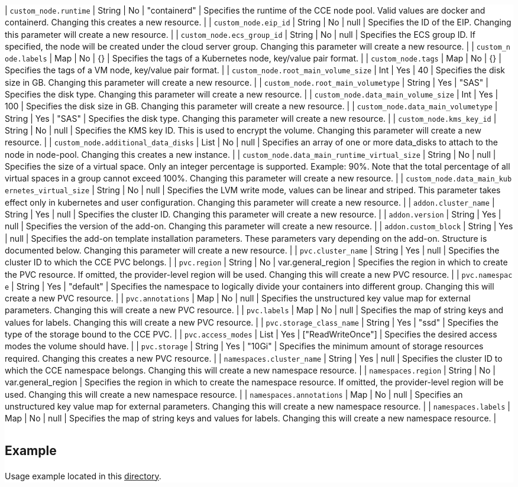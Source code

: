 | `custom_node.runtime` | String | No | "containerd" | Specifies the runtime of the CCE node pool. Valid values are docker and containerd. Changing this creates a new resource. |
| `custom_node.eip_id` | String | No | null | Specifies the ID of the EIP. Changing this parameter will create a new resource. |
| `custom_node.ecs_group_id` | String | No | null | Specifies the ECS group ID. If specified, the node will be created under the cloud server group. Changing this parameter will create a new resource. |
| `custom_node.labels` | Map | No | {} | Specifies the tags of a Kubernetes node, key/value pair format. |
| `custom_node.tags` | Map | No | {} | Specifies the tags of a VM node, key/value pair format. |
| `custom_node.root_main_volume_size` | Int | Yes | 40 | Specifies the disk size in GB. Changing this parameter will create a new resource. |
| `custom_node.root_main_volumetype` | String | Yes | "SAS" | Specifies the disk type. Changing this parameter will create a new resource. |
| `custom_node.data_main_volume_size` | Int | Yes | 100 | Specifies the disk size in GB. Changing this parameter will create a new resource. |
| `custom_node.data_main_volumetype` | String | Yes | "SAS" | Specifies the disk type. Changing this parameter will create a new resource. |
| `custom_node.kms_key_id` | String | No | null | Specifies the KMS key ID. This is used to encrypt the volume. Changing this parameter will create a new resource. |
| `custom_node.additional_data_disks` | List | No | null | Specifies an array of one or more data_disks to attach to the node in node-pool. Changing this creates a new instance. |
| `custom_node.data_main_runtime_virtual_size` | String | No | null | Specifies the size of a virtual space. Only an integer percentage is supported. Example: 90%. Note that the total percentage of all virtual spaces in a group cannot exceed 100%. Changing this parameter will create a new resource. |
| `custom_node.data_main_kubernetes_virtual_size` | String | No | null | Specifies the LVM write mode, values can be linear and striped. This parameter takes effect only in kubernetes and user configuration. Changing this parameter will create a new resource. |
| `addon.cluster_name` | String | Yes | null | Specifies the cluster ID. Changing this parameter will create a new resource. |
| `addon.version` | String | Yes | null | Specifies the version of the add-on. Changing this parameter will create a new resource. |
| `addon.custom_block` | String | Yes | null | Specifies the add-on template installation parameters. These parameters vary depending on the add-on. Structure is documented below. Changing this parameter will create a new resource. |
| `pvc.cluster_name` | String | Yes | null | Specifies the cluster ID to which the CCE PVC belongs. |
| `pvc.region` | String | No | var.general_region | Specifies the region in which to create the PVC resource. If omitted, the provider-level region will be used. Changing this will create a new PVC resource. |
| `pvc.namespace` | String | Yes | "default" | Specifies the namespace to logically divide your containers into different group. Changing this will create a new PVC resource. |
| `pvc.annotations` | Map | No | null | Specifies the unstructured key value map for external parameters. Changing this will create a new PVC resource. |
| `pvc.labels` | Map | No | null | Specifies the map of string keys and values for labels. Changing this will create a new PVC resource. |
| `pvc.storage_class_name` | String | Yes | "ssd" | Specifies the type of the storage bound to the CCE PVC.  |
| `pvc.access_modes` | List | Yes | ["ReadWriteOnce"] | Specifies the desired access modes the volume should have. |
| `pvc.storage` | String | Yes | "10Gi" | Specifies the minimum amount of storage resources required. Changing this creates a new PVC resource. |
| `namespaces.cluster_name` | String | Yes | null | Specifies the cluster ID to which the CCE namespace belongs. Changing this will create a new namespace resource. |
| `namespaces.region` | String | No | var.general_region | Specifies the region in which to create the namespace resource. If omitted, the provider-level region will be used. Changing this will create a new namespace resource. |
| `namespaces.annotations` | Map | No | null | Specifies an unstructured key value map for external parameters. Changing this will create a new namespace resource. |
| `namespaces.labels` | Map | No | null | Specifies the map of string keys and values for labels. Changing this will create a new namespace resource. |

## Example

Usage example located in this [directory](docs/example).
